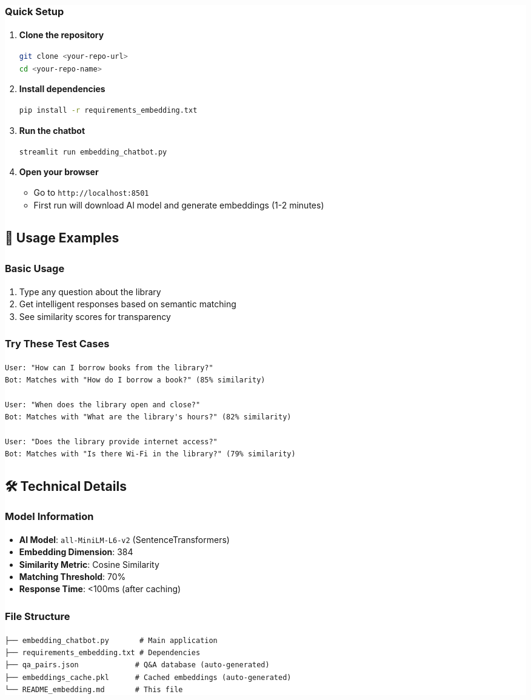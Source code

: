 ### Quick Setup
1. **Clone the repository**
   ```bash
   git clone <your-repo-url>
   cd <your-repo-name>
   ```

2. **Install dependencies**
   ```bash
   pip install -r requirements_embedding.txt
   ```

3. **Run the chatbot**
   ```bash
   streamlit run embedding_chatbot.py
   ```

4. **Open your browser**
   - Go to `http://localhost:8501`
   - First run will download AI model and generate embeddings (1-2 minutes)

## 🎯 Usage Examples

### Basic Usage
1. Type any question about the library
2. Get intelligent responses based on semantic matching
3. See similarity scores for transparency

### Try These Test Cases
```
User: "How can I borrow books from the library?"
Bot: Matches with "How do I borrow a book?" (85% similarity)

User: "When does the library open and close?"  
Bot: Matches with "What are the library's hours?" (82% similarity)

User: "Does the library provide internet access?"
Bot: Matches with "Is there Wi-Fi in the library?" (79% similarity)
```

## 🛠️ Technical Details

### Model Information
- **AI Model**: `all-MiniLM-L6-v2` (SentenceTransformers)
- **Embedding Dimension**: 384
- **Similarity Metric**: Cosine Similarity
- **Matching Threshold**: 70%
- **Response Time**: <100ms (after caching)

### File Structure
```
├── embedding_chatbot.py       # Main application
├── requirements_embedding.txt # Dependencies
├── qa_pairs.json             # Q&A database (auto-generated)
├── embeddings_cache.pkl      # Cached embeddings (auto-generated)
└── README_embedding.md       # This file
```
